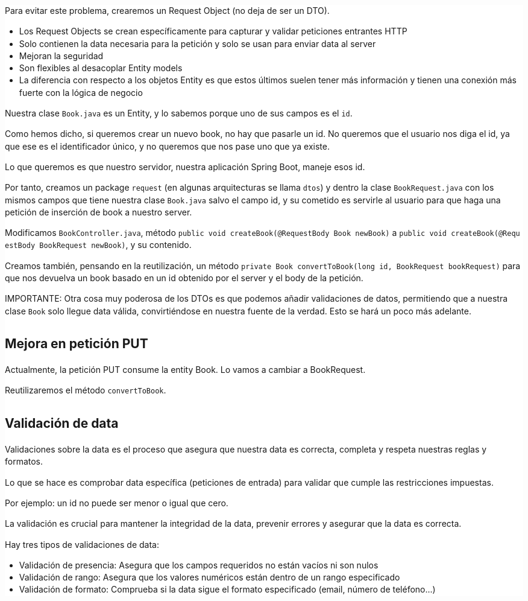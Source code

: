 Para evitar este problema, crearemos un Request Object (no deja de ser un DTO).

- Los Request Objects se crean específicamente para capturar y validar peticiones entrantes HTTP
- Solo contienen la data necesaria para la petición y solo se usan para enviar data al server
- Mejoran la seguridad
- Son flexibles al desacoplar Entity models
- La diferencia con respecto a los objetos Entity es que estos últimos suelen tener más información y tienen una conexión más fuerte con la lógica de negocio

Nuestra clase `Book.java` es un Entity, y lo sabemos porque uno de sus campos es el `id`.

Como hemos dicho, si queremos crear un nuevo book, no hay que pasarle un id. No queremos que el usuario nos diga el id, ya que ese es el identificador único, y no queremos que nos pase uno que ya existe.

Lo que queremos es que nuestro servidor, nuestra aplicación Spring Boot, maneje esos id.

Por tanto, creamos un package `request` (en algunas arquitecturas se llama `dtos`) y dentro la clase `BookRequest.java` con los mismos campos que tiene nuestra clase `Book.java` salvo el campo id, y su cometido es servirle al usuario para que haga una petición de inserción de book a nuestro server.

Modificamos `BookController.java`, método `public void createBook(@RequestBody Book newBook)` a `public void createBook(@RequestBody BookRequest newBook)`, y su contenido.

Creamos también, pensando en la reutilización, un método `private Book convertToBook(long id, BookRequest bookRequest)` para que nos devuelva un book basado en un id obtenido por el server y el body de la petición.

IMPORTANTE: Otra cosa muy poderosa de los DTOs es que podemos añadir validaciones de datos, permitiendo que a nuestra clase `Book` solo llegue data válida, convirtiéndose en nuestra fuente de la verdad. Esto se hará un poco más adelante.

## Mejora en petición PUT

Actualmente, la petición PUT consume la entity Book. Lo vamos a cambiar a BookRequest.

Reutilizaremos el método `convertToBook`.

## Validación de data

Validaciones sobre la data es el proceso que asegura que nuestra data es correcta, completa y respeta nuestras reglas y formatos.

Lo que se hace es comprobar data específica (peticiones de entrada) para validar que cumple las restricciones impuestas.

Por ejemplo: un id no puede ser menor o igual que cero.

La validación es crucial para mantener la integridad de la data, prevenir errores y asegurar que la data es correcta.

Hay tres tipos de validaciones de data:

- Validación de presencia: Asegura que los campos requeridos no están vacíos ni son nulos
- Validación de rango: Asegura que los valores numéricos están dentro de un rango especificado
- Validación de formato: Comprueba si la data sigue el formato especificado (email, número de teléfono...)

